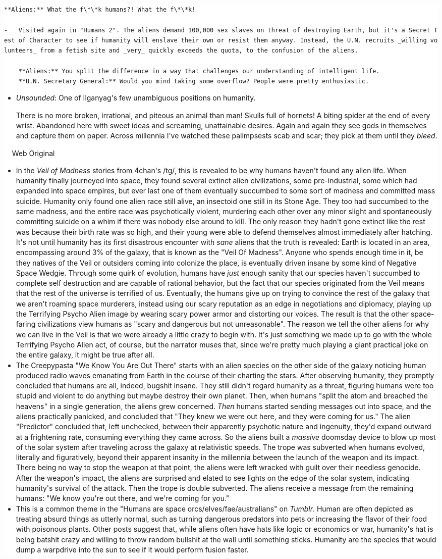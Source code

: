    **Aliens:** What the f\*\*k humans?! What the f\*\*k!
    
    -   Visited again in "Humans 2". The aliens demand 100,000 sex slaves on threat of destroying Earth, but it's a Secret Test of Character to see if humanity will enslave their own or resist them anyway. Instead, the U.N. recruits _willing volunteers_ from a fetish site and _very_ quickly exceeds the quota, to the confusion of the aliens.
        
        **Aliens:** You split the difference in a way that challenges our understanding of intelligent life.  
        **U.N. Secretary General:** Would you mind taking some overflow? People were pretty enthusiastic.
        
-   _Unsounded_: One of Ilganyag's few unambiguous positions on humanity.
    
    There is no more broken, irrational, and piteous an animal than man! Skulls full of hornets! A biting spider at the end of every wrist. Abandoned here with sweet ideas and screaming, unattainable desires. Again and again they see gods in themselves and capture them on paper. Across millennia I've watched these palimpsests scab and scar; they pick at them until they _bleed_.
    

    Web Original 

-   In the _Veil of Madness_ stories from 4chan's /tg/, this is revealed to be why humans haven't found any alien life. When humanity finally journeyed into space, they found several extinct alien civilizations, some pre-industrial, some which had expanded into space empires, but ever last one of them eventually succumbed to some sort of madness and committed mass suicide. Humanity only found one alien race still alive, an insectoid one still in its Stone Age. They too had succumbed to the same madness, and the entire race was psychotically violent, murdering each other over any minor slight and spontaneously committing suicide on a whim if there was nobody else around to kill. The only reason they hadn't gone extinct like the rest was because their birth rate was so high, and their young were able to defend themselves almost immediately after hatching. It's not until humanity has its first disastrous encounter with _sane_ aliens that the truth is revealed: Earth is located in an area, encompassing around 3% of the galaxy, that is known as the "Veil Of Madness". Anyone who spends enough time in it, be they natives of the Veil or outsiders coming into colonize the place, is eventually driven insane by some kind of Negative Space Wedgie. Through some quirk of evolution, humans have _just_ enough sanity that our species haven't succumbed to complete self destruction and are capable of rational behavior, but the fact that our species originated from the Veil means that the rest of the universe is terrified of us. Eventually, the humans give up on trying to convince the rest of the galaxy that we aren't roaming space murderers, instead using our scary reputation as an edge in negotiations and diplomacy, playing up the Terrifying Psycho Alien image by wearing scary power armor and distorting our voices. The result is that the other space-faring civilizations view humans as "scary and dangerous but not unreasonable". The reason we tell the other aliens for why we can live in the Veil is that we were already a little crazy to begin with. It's just something we made up to go with the whole Terrifying Psycho Alien act, of course, but the narrator muses that, since we're pretty much playing a giant practical joke on the entire galaxy, it might be true after all.
-   The Creepypasta "We Know You Are Out There" starts with an alien species on the other side of the galaxy noticing human produced radio waves emanating from Earth in the course of their charting the stars. After observing humanity, they promptly concluded that humans are all, indeed, bugshit insane. They still didn't regard humanity as a threat, figuring humans were too stupid and violent to do anything but maybe destroy their own planet. Then, when humans "split the atom and breached the heavens" in a single generation, the aliens grew concerned. _Then_ humans started sending messages out into space, and the aliens practically panicked, and concluded that "They knew we were out here, and they were coming for us." The alien "Predictor" concluded that, left unchecked, between their apparently psychotic nature and ingenuity, they'd expand outward at a frightening rate, consuming everything they came across. So the aliens built a _massive_ doomsday device to blow up most of the solar system after traveling across the galaxy at relativistic speeds. The trope was subverted when humans evolved, literally and figuratively, beyond their apparent insanity in the millennia between the launch of the weapon and its impact. There being no way to stop the weapon at that point, the aliens were left wracked with guilt over their needless genocide. After the weapon's impact, the aliens are surprised and elated to see lights on the edge of the solar system, indicating humanity's survival of the attack. Then the trope is double subverted. The aliens receive a message from the remaining humans: "We know you're out there, and we're coming for you."
-   This is a common theme in the "Humans are space orcs/elves/fae/australians" on _Tumblr_. Human are often depicted as treating absurd things as utterly normal, such as turning dangerous predators into pets or increasing the flavor of their food with poisonous plants. Other posts suggest that, while aliens often have hats like logic or economics or war, humanity's hat is being batshit crazy and willing to throw random bullshit at the wall until something sticks. Humanity are the species that would dump a warpdrive into the sun to see if it would perform fusion faster.